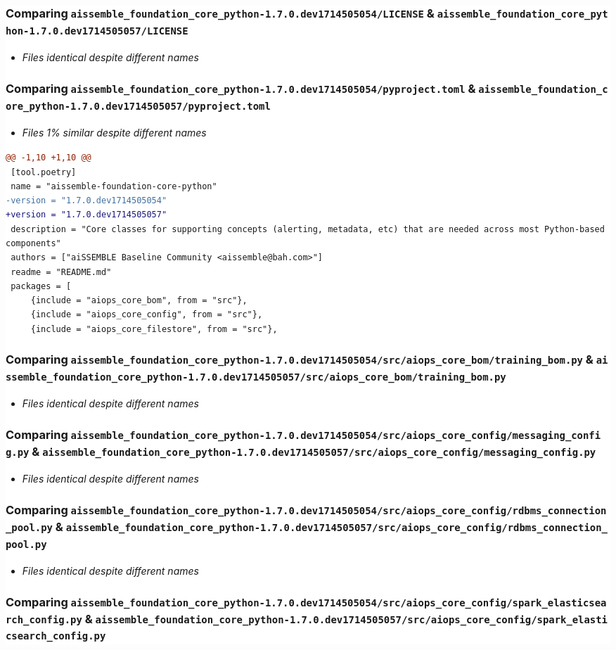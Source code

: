 
### Comparing `aissemble_foundation_core_python-1.7.0.dev1714505054/LICENSE` & `aissemble_foundation_core_python-1.7.0.dev1714505057/LICENSE`

 * *Files identical despite different names*

### Comparing `aissemble_foundation_core_python-1.7.0.dev1714505054/pyproject.toml` & `aissemble_foundation_core_python-1.7.0.dev1714505057/pyproject.toml`

 * *Files 1% similar despite different names*

```diff
@@ -1,10 +1,10 @@
 [tool.poetry]
 name = "aissemble-foundation-core-python"
-version = "1.7.0.dev1714505054"
+version = "1.7.0.dev1714505057"
 description = "Core classes for supporting concepts (alerting, metadata, etc) that are needed across most Python-based components"
 authors = ["aiSSEMBLE Baseline Community <aissemble@bah.com>"]
 readme = "README.md"
 packages = [
     {include = "aiops_core_bom", from = "src"},
     {include = "aiops_core_config", from = "src"},
     {include = "aiops_core_filestore", from = "src"},
```

### Comparing `aissemble_foundation_core_python-1.7.0.dev1714505054/src/aiops_core_bom/training_bom.py` & `aissemble_foundation_core_python-1.7.0.dev1714505057/src/aiops_core_bom/training_bom.py`

 * *Files identical despite different names*

### Comparing `aissemble_foundation_core_python-1.7.0.dev1714505054/src/aiops_core_config/messaging_config.py` & `aissemble_foundation_core_python-1.7.0.dev1714505057/src/aiops_core_config/messaging_config.py`

 * *Files identical despite different names*

### Comparing `aissemble_foundation_core_python-1.7.0.dev1714505054/src/aiops_core_config/rdbms_connection_pool.py` & `aissemble_foundation_core_python-1.7.0.dev1714505057/src/aiops_core_config/rdbms_connection_pool.py`

 * *Files identical despite different names*

### Comparing `aissemble_foundation_core_python-1.7.0.dev1714505054/src/aiops_core_config/spark_elasticsearch_config.py` & `aissemble_foundation_core_python-1.7.0.dev1714505057/src/aiops_core_config/spark_elasticsearch_config.py`
